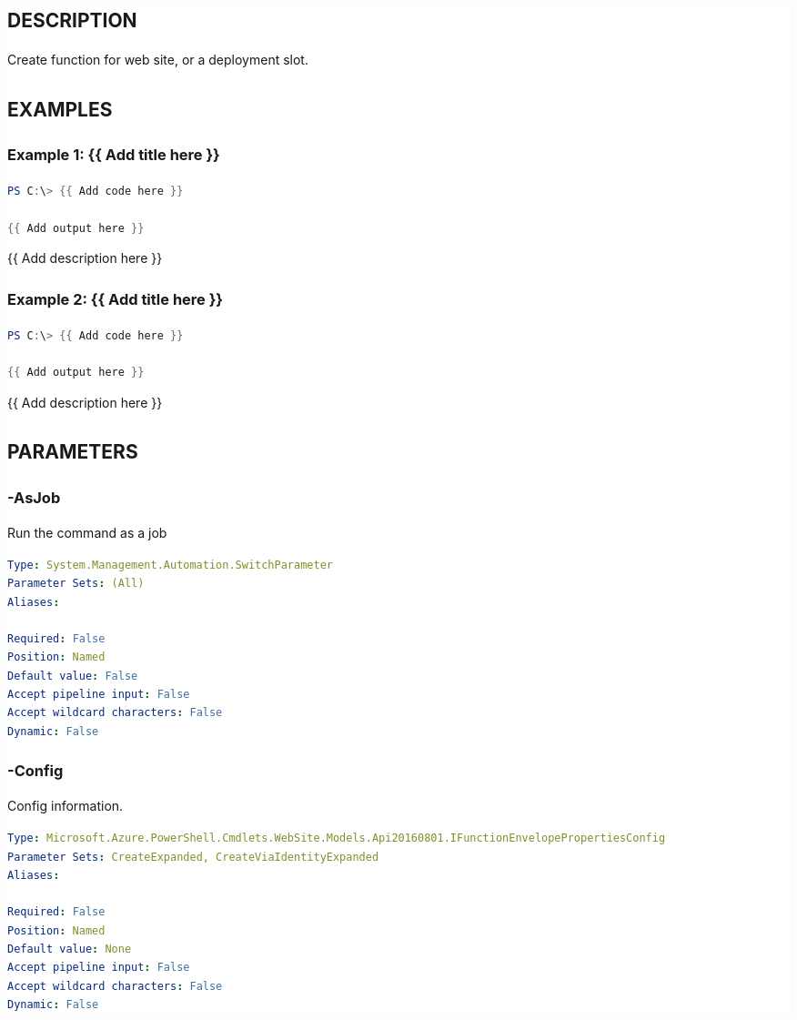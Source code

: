## DESCRIPTION
Create function for web site, or a deployment slot.

## EXAMPLES

### Example 1: {{ Add title here }}
```powershell
PS C:\> {{ Add code here }}

{{ Add output here }}
```

{{ Add description here }}

### Example 2: {{ Add title here }}
```powershell
PS C:\> {{ Add code here }}

{{ Add output here }}
```

{{ Add description here }}

## PARAMETERS

### -AsJob
Run the command as a job

```yaml
Type: System.Management.Automation.SwitchParameter
Parameter Sets: (All)
Aliases:

Required: False
Position: Named
Default value: False
Accept pipeline input: False
Accept wildcard characters: False
Dynamic: False
```

### -Config
Config information.

```yaml
Type: Microsoft.Azure.PowerShell.Cmdlets.WebSite.Models.Api20160801.IFunctionEnvelopePropertiesConfig
Parameter Sets: CreateExpanded, CreateViaIdentityExpanded
Aliases:

Required: False
Position: Named
Default value: None
Accept pipeline input: False
Accept wildcard characters: False
Dynamic: False
```
